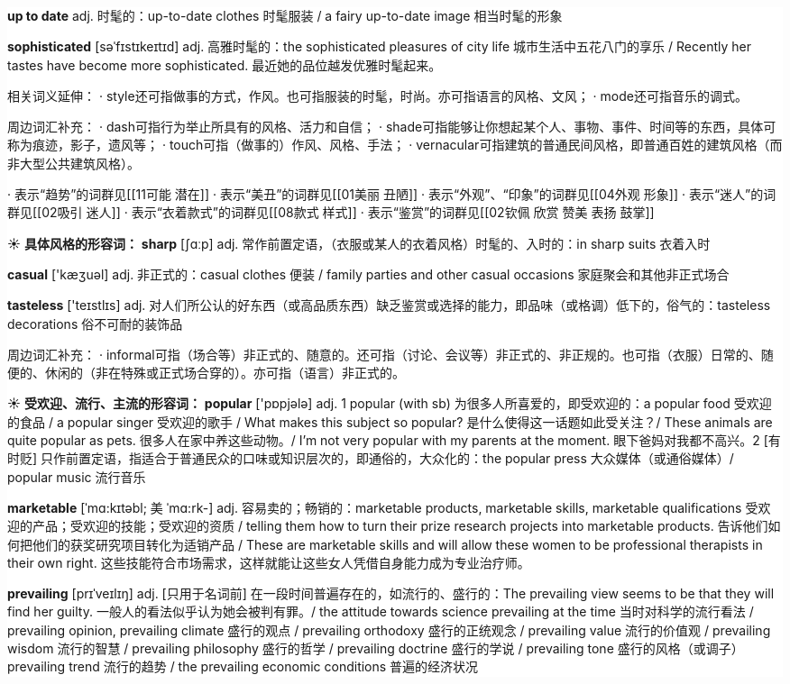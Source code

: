 <span class="vocabulary">**up to date**</span>
<span class="definition">adj. 时髦的：</span>up-to-date clothes 时髦服装 / a fairy up-to-date image 相当时髦的形象
           
<span class="vocabulary">**sophisticated**</span> [səˈfɪstɪkeɪtɪd]
<span class="definition">adj. 高雅时髦的：</span>the sophisticated pleasures of city life 城市生活中五花八门的享乐 / Recently her tastes have become more sophisticated. 最近她的品位越发优雅时髦起来。

相关词义延伸：
· style还可指做事的方式，作风。也可指服装的时髦，时尚。亦可指语言的风格、文风；
· mode还可指音乐的调式。

周边词汇补充：
· dash可指行为举止所具有的风格、活力和自信；
· shade可指能够让你想起某个人、事物、事件、时间等的东西，具体可称为痕迹，影子，遗风等；
· touch可指（做事的）作风、风格、手法；
· vernacular可指建筑的普通民间风格，即普通百姓的建筑风格（而非大型公共建筑风格）。

· 表示“趋势”的词群见[[11可能 潜在]]
· 表示“美丑”的词群见[[01美丽 丑陋]]
· 表示“外观”、“印象”的词群见[[04外观 形象]]
· 表示“迷人”的词群见[[02吸引 迷人]]
· 表示“衣着款式”的词群见[[08款式 样式]]
· 表示“鉴赏”的词群见[[02钦佩 欣赏 赞美 表扬 鼓掌]]

☀ <span class="category">**具体风格的形容词：**</span>
<span class="vocabulary">**sharp**</span> [ʃɑːp] 
<span class="definition">adj. 常作前置定语，（衣服或某人的衣着风格）时髦的、入时的：</span>in sharp suits 衣着入时

<span class="vocabulary">**casual**</span> ['kæӡuəl] 
<span class="definition">adj. 非正式的：</span>casual clothes 便装 / family parties and other casual occasions 家庭聚会和其他非正式场合

<span class="vocabulary">**tasteless**</span> ['teɪstlɪs] 
<span class="definition">adj. 对人们所公认的好东西（或高品质东西）缺乏鉴赏或选择的能力，即品味（或格调）低下的，俗气的：</span>tasteless decorations 俗不可耐的装饰品

周边词汇补充：
· informal可指（场合等）非正式的、随意的。还可指（讨论、会议等）非正式的、非正规的。也可指（衣服）日常的、随便的、休闲的（非在特殊或正式场合穿的）。亦可指（语言）非正式的。

☀ <span class="category">**受欢迎、流行、主流的形容词：**</span>
<span class="vocabulary">**popular**</span> ['pɒpjələ] 
<span class="definition">adj. 1 popular (with sb) 为很多人所喜爱的，即受欢迎的：</span>a popular food 受欢迎的食品 / a popular singer 受欢迎的歌手 / What makes this subject so popular? 是什么使得这一话题如此受关注？/ These animals are quite popular as pets. 很多人在家中养这些动物。/ I’m not very popular with my parents at the moment. 眼下爸妈对我都不高兴。<span class="definition">2 [有时贬] 只作前置定语，指适合于普通民众的口味或知识层次的，即通俗的，大众化的：</span>the popular press 大众媒体（或通俗媒体）/ popular music 流行音乐
                      
<span class="vocabulary">**marketable**</span> [ˈmɑ:kɪtəbl; 美 ˈmɑ:rk-]
<span class="definition">adj. 容易卖的；畅销的：</span>marketable products, marketable skills, marketable qualifications 受欢迎的产品；受欢迎的技能；受欢迎的资质 / telling them how to turn their prize research projects into marketable products. 告诉他们如何把他们的获奖研究项目转化为适销产品 / These are marketable skills and will allow these women to be professional therapists in their own right. 这些技能符合市场需求，这样就能让这些女人凭借自身能力成为专业治疗师。

<span class="vocabulary">**prevailing**</span> [prɪˈveɪlɪŋ]
<span class="definition">adj. [只用于名词前] 在一段时间普遍存在的，如流行的、盛行的：</span>The prevailing view seems to be that they will find her guilty. 一般人的看法似乎认为她会被判有罪。/ the attitude towards science prevailing at the time 当时对科学的流行看法 / prevailing opinion, prevailing climate 盛行的观点 / prevailing orthodoxy 盛行的正统观念 / prevailing value 流行的价值观 / prevailing wisdom 流行的智慧 / prevailing philosophy 盛行的哲学 / prevailing doctrine 盛行的学说 / prevailing tone 盛行的风格（或调子） prevailing trend 流行的趋势 / the prevailing economic conditions 普遍的经济状况

